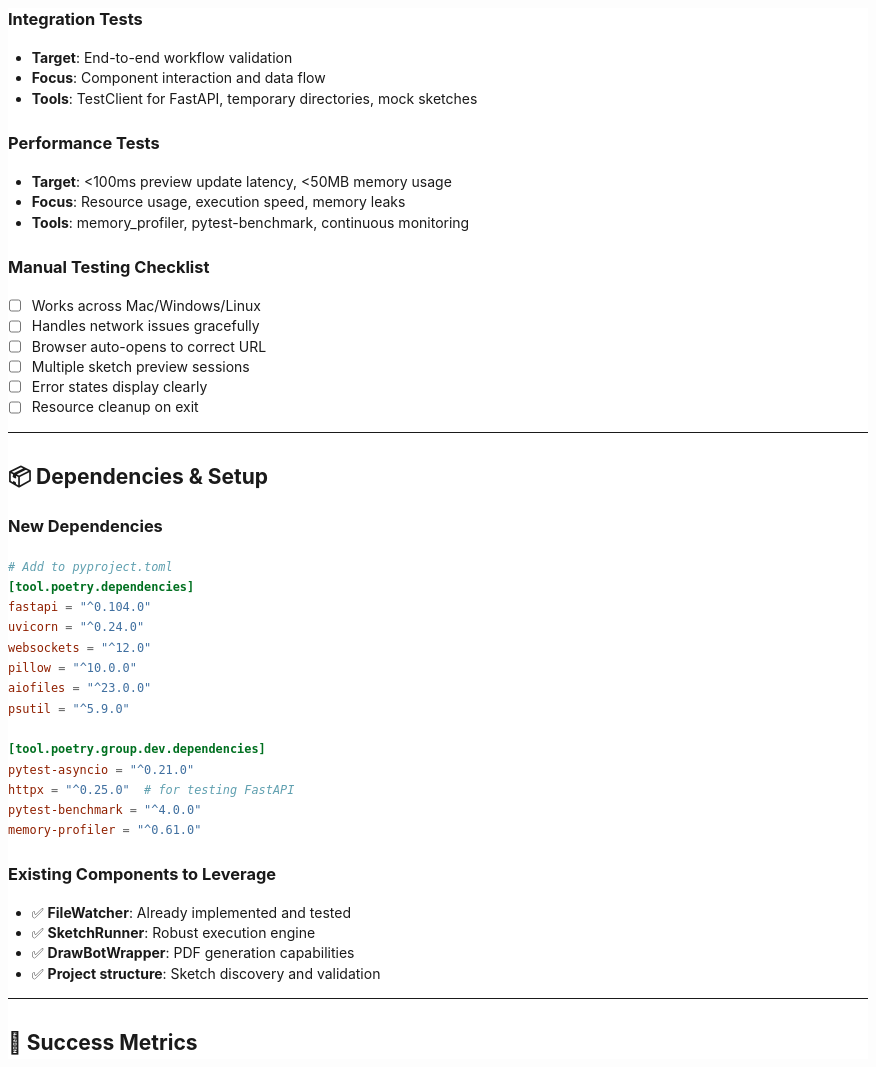 ### Integration Tests
- **Target**: End-to-end workflow validation
- **Focus**: Component interaction and data flow
- **Tools**: TestClient for FastAPI, temporary directories, mock sketches

### Performance Tests
- **Target**: <100ms preview update latency, <50MB memory usage
- **Focus**: Resource usage, execution speed, memory leaks
- **Tools**: memory_profiler, pytest-benchmark, continuous monitoring

### Manual Testing Checklist
- [ ] Works across Mac/Windows/Linux
- [ ] Handles network issues gracefully
- [ ] Browser auto-opens to correct URL
- [ ] Multiple sketch preview sessions
- [ ] Error states display clearly
- [ ] Resource cleanup on exit

---

## 📦 Dependencies & Setup

### New Dependencies
```toml
# Add to pyproject.toml
[tool.poetry.dependencies]
fastapi = "^0.104.0"
uvicorn = "^0.24.0"
websockets = "^12.0"
pillow = "^10.0.0"
aiofiles = "^23.0.0"
psutil = "^5.9.0"

[tool.poetry.group.dev.dependencies]
pytest-asyncio = "^0.21.0"
httpx = "^0.25.0"  # for testing FastAPI
pytest-benchmark = "^4.0.0"
memory-profiler = "^0.61.0"
```

### Existing Components to Leverage
- ✅ **FileWatcher**: Already implemented and tested
- ✅ **SketchRunner**: Robust execution engine
- ✅ **DrawBotWrapper**: PDF generation capabilities
- ✅ **Project structure**: Sketch discovery and validation

---

## 🎯 Success Metrics
